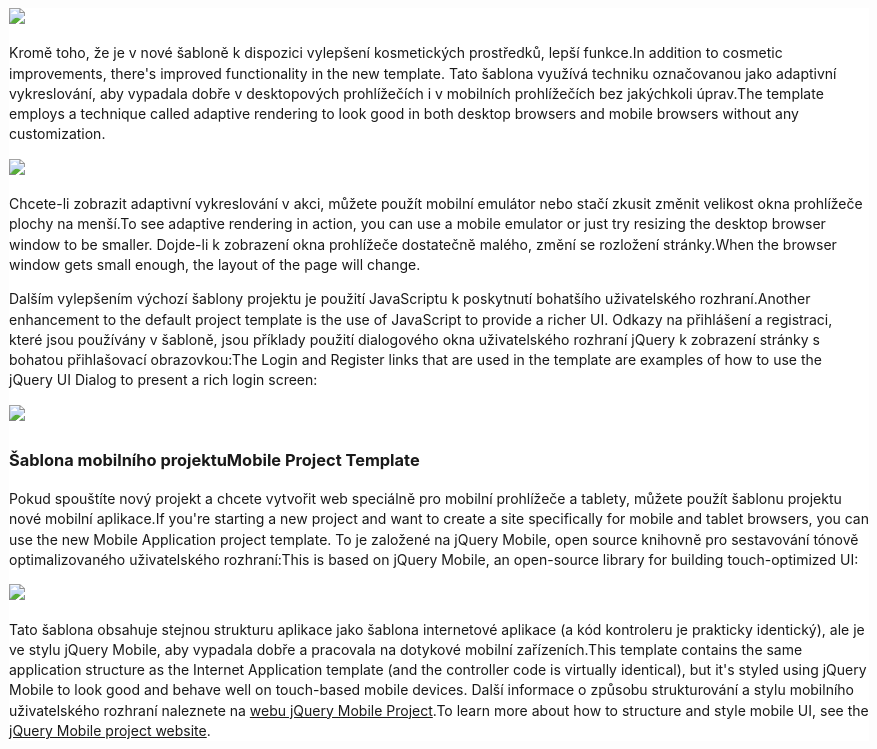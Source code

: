 ![](mvc4-beta-release-notes/_static/image1.png)

<span data-ttu-id="0ffe7-197">Kromě toho, že je v nové šabloně k dispozici vylepšení kosmetických prostředků, lepší funkce.</span><span class="sxs-lookup"><span data-stu-id="0ffe7-197">In addition to cosmetic improvements, there's improved functionality in the new template.</span></span> <span data-ttu-id="0ffe7-198">Tato šablona využívá techniku označovanou jako adaptivní vykreslování, aby vypadala dobře v desktopových prohlížečích i v mobilních prohlížečích bez jakýchkoli úprav.</span><span class="sxs-lookup"><span data-stu-id="0ffe7-198">The template employs a technique called adaptive rendering to look good in both desktop browsers and mobile browsers without any customization.</span></span>

![](mvc4-beta-release-notes/_static/image2.png)

<span data-ttu-id="0ffe7-199">Chcete-li zobrazit adaptivní vykreslování v akci, můžete použít mobilní emulátor nebo stačí zkusit změnit velikost okna prohlížeče plochy na menší.</span><span class="sxs-lookup"><span data-stu-id="0ffe7-199">To see adaptive rendering in action, you can use a mobile emulator or just try resizing the desktop browser window to be smaller.</span></span> <span data-ttu-id="0ffe7-200">Dojde-li k zobrazení okna prohlížeče dostatečně malého, změní se rozložení stránky.</span><span class="sxs-lookup"><span data-stu-id="0ffe7-200">When the browser window gets small enough, the layout of the page will change.</span></span>

<span data-ttu-id="0ffe7-201">Dalším vylepšením výchozí šablony projektu je použití JavaScriptu k poskytnutí bohatšího uživatelského rozhraní.</span><span class="sxs-lookup"><span data-stu-id="0ffe7-201">Another enhancement to the default project template is the use of JavaScript to provide a richer UI.</span></span> <span data-ttu-id="0ffe7-202">Odkazy na přihlášení a registraci, které jsou používány v šabloně, jsou příklady použití dialogového okna uživatelského rozhraní jQuery k zobrazení stránky s bohatou přihlašovací obrazovkou:</span><span class="sxs-lookup"><span data-stu-id="0ffe7-202">The Login and Register links that are used in the template are examples of how to use the jQuery UI Dialog to present a rich login screen:</span></span>

![](mvc4-beta-release-notes/_static/image3.png)

<a id="_Toc303253809"></a>
### <a name="mobile-project-template"></a><span data-ttu-id="0ffe7-203">Šablona mobilního projektu</span><span class="sxs-lookup"><span data-stu-id="0ffe7-203">Mobile Project Template</span></span>

<span data-ttu-id="0ffe7-204">Pokud spouštíte nový projekt a chcete vytvořit web speciálně pro mobilní prohlížeče a tablety, můžete použít šablonu projektu nové mobilní aplikace.</span><span class="sxs-lookup"><span data-stu-id="0ffe7-204">If you're starting a new project and want to create a site specifically for mobile and tablet browsers, you can use the new Mobile Application project template.</span></span> <span data-ttu-id="0ffe7-205">To je založené na jQuery Mobile, open source knihovně pro sestavování tónově optimalizovaného uživatelského rozhraní:</span><span class="sxs-lookup"><span data-stu-id="0ffe7-205">This is based on jQuery Mobile, an open-source library for building touch-optimized UI:</span></span>

![](mvc4-beta-release-notes/_static/image4.png)

<span data-ttu-id="0ffe7-206">Tato šablona obsahuje stejnou strukturu aplikace jako šablona internetové aplikace (a kód kontroleru je prakticky identický), ale je ve stylu jQuery Mobile, aby vypadala dobře a pracovala na dotykové mobilní zařízeních.</span><span class="sxs-lookup"><span data-stu-id="0ffe7-206">This template contains the same application structure as the Internet Application template (and the controller code is virtually identical), but it's styled using jQuery Mobile to look good and behave well on touch-based mobile devices.</span></span> <span data-ttu-id="0ffe7-207">Další informace o způsobu strukturování a stylu mobilního uživatelského rozhraní naleznete na [webu jQuery Mobile Project](http://jquerymobile.com/).</span><span class="sxs-lookup"><span data-stu-id="0ffe7-207">To learn more about how to structure and style mobile UI, see the [jQuery Mobile project website](http://jquerymobile.com/).</span></span>
